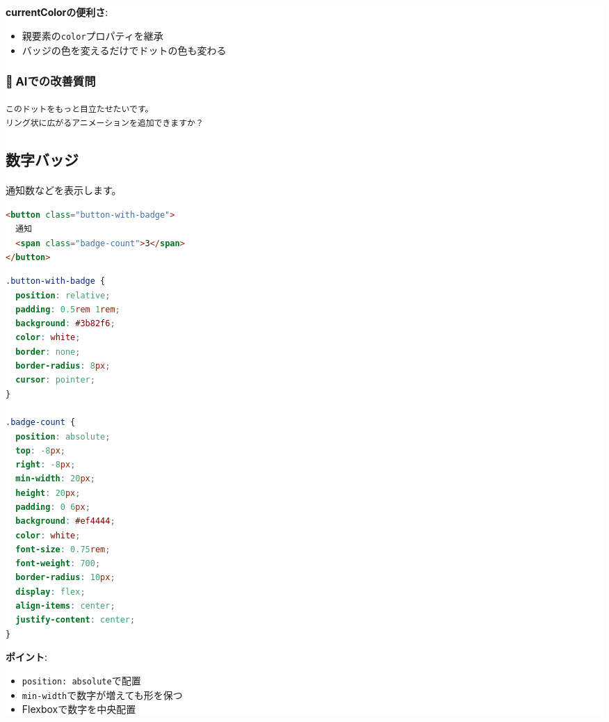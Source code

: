 **currentColorの便利さ**:
- 親要素の`color`プロパティを継承
- バッジの色を変えるだけでドットの色も変わる

### 🤖 AIでの改善質問

```
このドットをもっと目立たせたいです。
リング状に広がるアニメーションを追加できますか？
```

## 数字バッジ

通知数などを表示します。

```html
<button class="button-with-badge">
  通知
  <span class="badge-count">3</span>
</button>
```

```css
.button-with-badge {
  position: relative;
  padding: 0.5rem 1rem;
  background: #3b82f6;
  color: white;
  border: none;
  border-radius: 8px;
  cursor: pointer;
}

.badge-count {
  position: absolute;
  top: -8px;
  right: -8px;
  min-width: 20px;
  height: 20px;
  padding: 0 6px;
  background: #ef4444;
  color: white;
  font-size: 0.75rem;
  font-weight: 700;
  border-radius: 10px;
  display: flex;
  align-items: center;
  justify-content: center;
}
```

**ポイント**:
- `position: absolute`で配置
- `min-width`で数字が増えても形を保つ
- Flexboxで数字を中央配置
